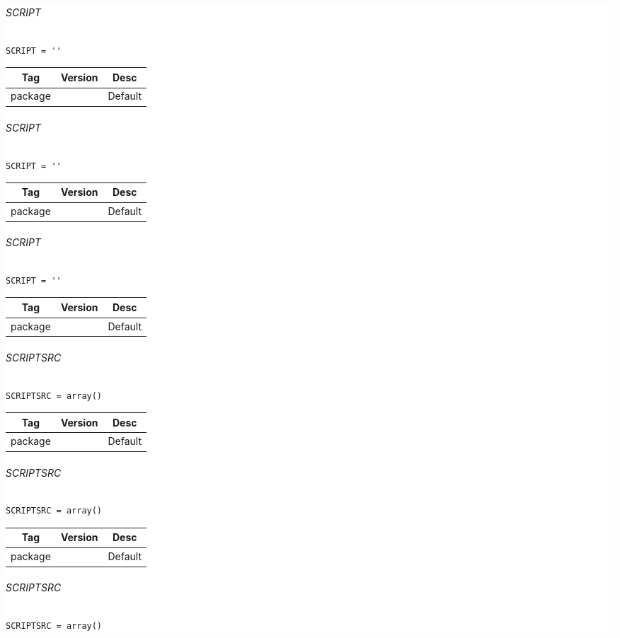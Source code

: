 <a name="constant_SCRIPT" class="anchor"></a>
###### SCRIPT
```
SCRIPT = ''
```

| Tag | Version | Desc |
| --- | ------- | ---- |
| package |  | Default |

<a name="constant_SCRIPT" class="anchor"></a>
###### SCRIPT
```
SCRIPT = ''
```

| Tag | Version | Desc |
| --- | ------- | ---- |
| package |  | Default |

<a name="constant_SCRIPT" class="anchor"></a>
###### SCRIPT
```
SCRIPT = ''
```

| Tag | Version | Desc |
| --- | ------- | ---- |
| package |  | Default |

<a name="constant_SCRIPTSRC" class="anchor"></a>
###### SCRIPTSRC
```
SCRIPTSRC = array()
```

| Tag | Version | Desc |
| --- | ------- | ---- |
| package |  | Default |

<a name="constant_SCRIPTSRC" class="anchor"></a>
###### SCRIPTSRC
```
SCRIPTSRC = array()
```

| Tag | Version | Desc |
| --- | ------- | ---- |
| package |  | Default |

<a name="constant_SCRIPTSRC" class="anchor"></a>
###### SCRIPTSRC
```
SCRIPTSRC = array()
```
